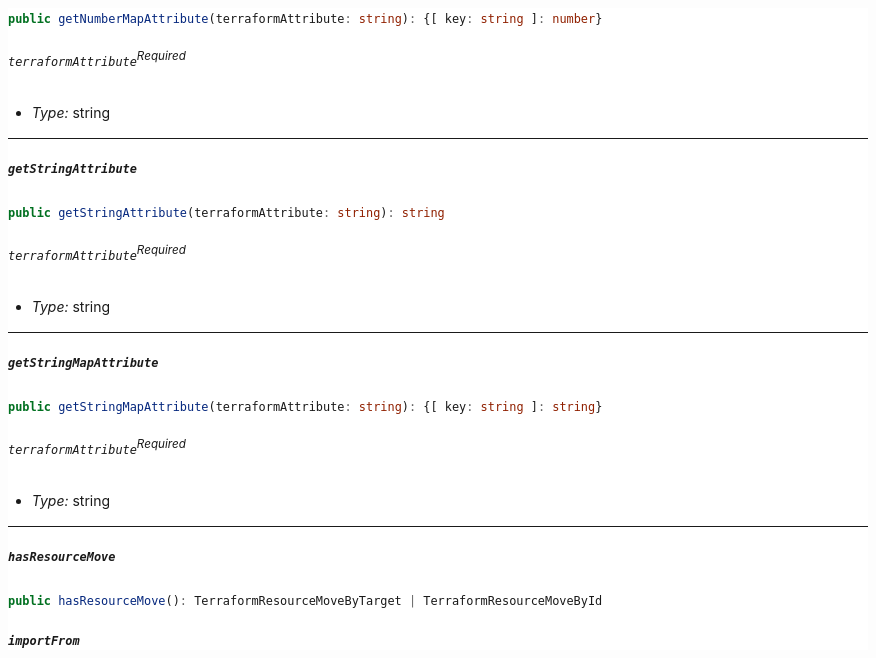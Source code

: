 ```typescript
public getNumberMapAttribute(terraformAttribute: string): {[ key: string ]: number}
```

###### `terraformAttribute`<sup>Required</sup> <a name="terraformAttribute" id="rhizo-co-terraform-provider-oci.stackMonitoringMaintenanceWindow.StackMonitoringMaintenanceWindow.getNumberMapAttribute.parameter.terraformAttribute"></a>

- *Type:* string

---

##### `getStringAttribute` <a name="getStringAttribute" id="rhizo-co-terraform-provider-oci.stackMonitoringMaintenanceWindow.StackMonitoringMaintenanceWindow.getStringAttribute"></a>

```typescript
public getStringAttribute(terraformAttribute: string): string
```

###### `terraformAttribute`<sup>Required</sup> <a name="terraformAttribute" id="rhizo-co-terraform-provider-oci.stackMonitoringMaintenanceWindow.StackMonitoringMaintenanceWindow.getStringAttribute.parameter.terraformAttribute"></a>

- *Type:* string

---

##### `getStringMapAttribute` <a name="getStringMapAttribute" id="rhizo-co-terraform-provider-oci.stackMonitoringMaintenanceWindow.StackMonitoringMaintenanceWindow.getStringMapAttribute"></a>

```typescript
public getStringMapAttribute(terraformAttribute: string): {[ key: string ]: string}
```

###### `terraformAttribute`<sup>Required</sup> <a name="terraformAttribute" id="rhizo-co-terraform-provider-oci.stackMonitoringMaintenanceWindow.StackMonitoringMaintenanceWindow.getStringMapAttribute.parameter.terraformAttribute"></a>

- *Type:* string

---

##### `hasResourceMove` <a name="hasResourceMove" id="rhizo-co-terraform-provider-oci.stackMonitoringMaintenanceWindow.StackMonitoringMaintenanceWindow.hasResourceMove"></a>

```typescript
public hasResourceMove(): TerraformResourceMoveByTarget | TerraformResourceMoveById
```

##### `importFrom` <a name="importFrom" id="rhizo-co-terraform-provider-oci.stackMonitoringMaintenanceWindow.StackMonitoringMaintenanceWindow.importFrom"></a>
